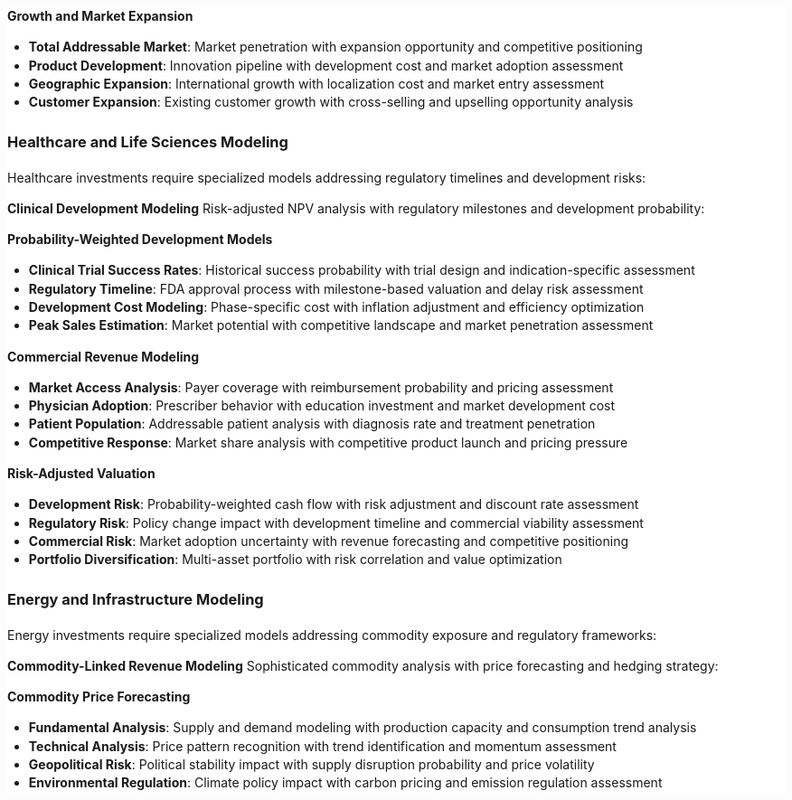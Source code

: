 **Growth and Market Expansion**
- **Total Addressable Market**: Market penetration with expansion opportunity and competitive positioning
- **Product Development**: Innovation pipeline with development cost and market adoption assessment
- **Geographic Expansion**: International growth with localization cost and market entry assessment
- **Customer Expansion**: Existing customer growth with cross-selling and upselling opportunity analysis

### Healthcare and Life Sciences Modeling

Healthcare investments require specialized models addressing regulatory timelines and development risks:

**Clinical Development Modeling**
Risk-adjusted NPV analysis with regulatory milestones and development probability:

**Probability-Weighted Development Models**
- **Clinical Trial Success Rates**: Historical success probability with trial design and indication-specific assessment
- **Regulatory Timeline**: FDA approval process with milestone-based valuation and delay risk assessment
- **Development Cost Modeling**: Phase-specific cost with inflation adjustment and efficiency optimization
- **Peak Sales Estimation**: Market potential with competitive landscape and market penetration assessment

**Commercial Revenue Modeling**
- **Market Access Analysis**: Payer coverage with reimbursement probability and pricing assessment
- **Physician Adoption**: Prescriber behavior with education investment and market development cost
- **Patient Population**: Addressable patient analysis with diagnosis rate and treatment penetration
- **Competitive Response**: Market share analysis with competitive product launch and pricing pressure

**Risk-Adjusted Valuation**
- **Development Risk**: Probability-weighted cash flow with risk adjustment and discount rate assessment
- **Regulatory Risk**: Policy change impact with development timeline and commercial viability assessment
- **Commercial Risk**: Market adoption uncertainty with revenue forecasting and competitive positioning
- **Portfolio Diversification**: Multi-asset portfolio with risk correlation and value optimization

### Energy and Infrastructure Modeling

Energy investments require specialized models addressing commodity exposure and regulatory frameworks:

**Commodity-Linked Revenue Modeling**
Sophisticated commodity analysis with price forecasting and hedging strategy:

**Commodity Price Forecasting**
- **Fundamental Analysis**: Supply and demand modeling with production capacity and consumption trend analysis
- **Technical Analysis**: Price pattern recognition with trend identification and momentum assessment
- **Geopolitical Risk**: Political stability impact with supply disruption probability and price volatility
- **Environmental Regulation**: Climate policy impact with carbon pricing and emission regulation assessment
